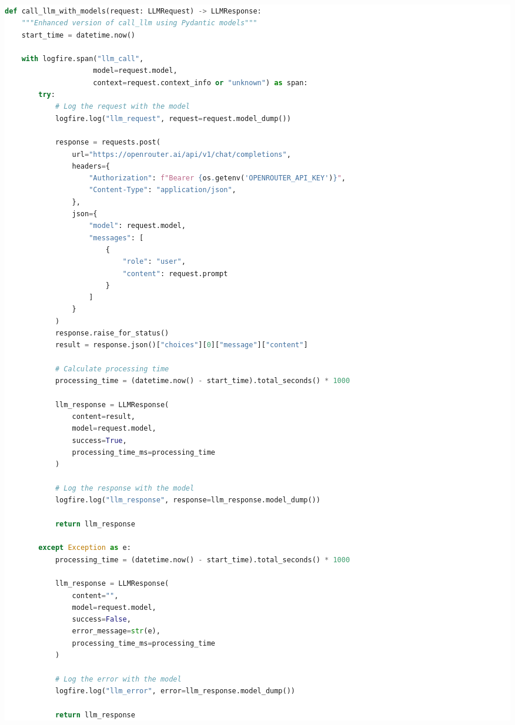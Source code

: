 ```python
def call_llm_with_models(request: LLMRequest) -> LLMResponse:
    """Enhanced version of call_llm using Pydantic models"""
    start_time = datetime.now()
    
    with logfire.span("llm_call", 
                     model=request.model, 
                     context=request.context_info or "unknown") as span:
        try:
            # Log the request with the model
            logfire.log("llm_request", request=request.model_dump())
            
            response = requests.post(
                url="https://openrouter.ai/api/v1/chat/completions",
                headers={
                    "Authorization": f"Bearer {os.getenv('OPENROUTER_API_KEY')}",
                    "Content-Type": "application/json",
                },
                json={
                    "model": request.model,
                    "messages": [
                        {
                            "role": "user",
                            "content": request.prompt
                        }
                    ]
                }
            )
            response.raise_for_status()
            result = response.json()["choices"][0]["message"]["content"]
            
            # Calculate processing time
            processing_time = (datetime.now() - start_time).total_seconds() * 1000
            
            llm_response = LLMResponse(
                content=result,
                model=request.model,
                success=True,
                processing_time_ms=processing_time
            )
            
            # Log the response with the model
            logfire.log("llm_response", response=llm_response.model_dump())
            
            return llm_response
            
        except Exception as e:
            processing_time = (datetime.now() - start_time).total_seconds() * 1000
            
            llm_response = LLMResponse(
                content="",
                model=request.model,
                success=False,
                error_message=str(e),
                processing_time_ms=processing_time
            )
            
            # Log the error with the model
            logfire.log("llm_error", error=llm_response.model_dump())
            
            return llm_response
```
